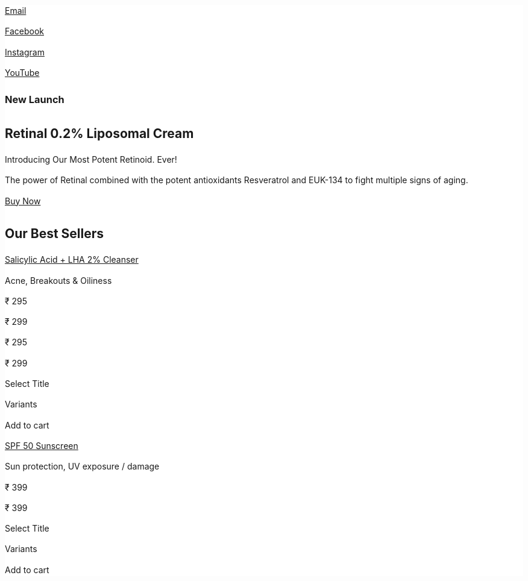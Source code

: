 [Email](mailto:help@beminimalist.co)

[Facebook](https://www.facebook.com/minimalistinc)

[Instagram](https://www.instagram.com/beminimalist__/)

[YouTube](https://www.youtube.com/@beminimalist)

[](/products/retinal-0-2-liposomal-cream)

### New Launch

## Retinal 0.2% Liposomal Cream

Introducing Our Most Potent Retinoid. Ever!

The power of Retinal combined with the potent antioxidants Resveratrol and EUK-134 to fight multiple signs of aging.

[Buy Now](/products/retinal-0-2-liposomal-cream)

## Our Best Sellers

[](/collections/best-sellers/products/salicylic-lha-2-cleanser)

[Salicylic Acid + LHA 2% Cleanser](/collections/best-sellers/products/salicylic-lha-2-cleanser)

Acne, Breakouts & Oiliness

[]()

₹ 295

₹ 299

₹ 295

₹ 299

Select Title

Variants

Add to cart

[](/collections/best-sellers/products/multi-vitamin-spf-50)

[SPF 50 Sunscreen](/collections/best-sellers/products/multi-vitamin-spf-50)

Sun protection, UV exposure / damage

[]()

₹ 399

₹ 399

Select Title

Variants

Add to cart
